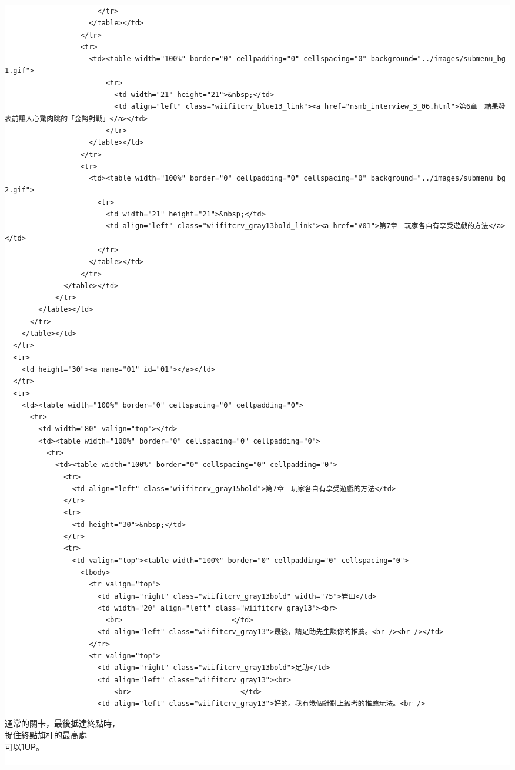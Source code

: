                           </tr>
                        </table></td>
                      </tr>
                      <tr>
                        <td><table width="100%" border="0" cellpadding="0" cellspacing="0" background="../images/submenu_bg1.gif">
                            <tr>
                              <td width="21" height="21">&nbsp;</td>
                              <td align="left" class="wiifitcrv_blue13_link"><a href="nsmb_interview_3_06.html">第6章　結果發表前讓人心驚肉跳的「金幣對戰」</a></td>
                            </tr>
                        </table></td>
                      </tr>
                      <tr>
                        <td><table width="100%" border="0" cellpadding="0" cellspacing="0" background="../images/submenu_bg2.gif">
                          <tr>
                            <td width="21" height="21">&nbsp;</td>
                            <td align="left" class="wiifitcrv_gray13bold_link"><a href="#01">第7章　玩家各自有享受遊戲的方法</a></td>
                          </tr>
                        </table></td>
                      </tr>
                  </table></td>
                </tr>
            </table></td>
          </tr>
        </table></td>
      </tr>
      <tr>
        <td height="30"><a name="01" id="01"></a></td>
      </tr>
      <tr>
        <td><table width="100%" border="0" cellspacing="0" cellpadding="0">
          <tr>
            <td width="80" valign="top"></td>
            <td><table width="100%" border="0" cellspacing="0" cellpadding="0">
              <tr>
                <td><table width="100%" border="0" cellspacing="0" cellpadding="0">
                  <tr>
                    <td align="left" class="wiifitcrv_gray15bold">第7章　玩家各自有享受遊戲的方法</td>
                  </tr>
                  <tr>
                    <td height="30">&nbsp;</td>
                  </tr>
                  <tr>
                    <td valign="top"><table width="100%" border="0" cellpadding="0" cellspacing="0">
                      <tbody>
                        <tr valign="top">
                          <td align="right" class="wiifitcrv_gray13bold" width="75">岩田</td>
                          <td width="20" align="left" class="wiifitcrv_gray13"><br>
                            <br>                          </td>
                          <td align="left" class="wiifitcrv_gray13">最後，請足助先生談你的推薦。<br /><br /></td>
                        </tr>
                        <tr valign="top">
                          <td align="right" class="wiifitcrv_gray13bold">足助</td>
                          <td align="left" class="wiifitcrv_gray13"><br>
                              <br>                          </td>
                          <td align="left" class="wiifitcrv_gray13">好的。我有幾個針對上級者的推薦玩法。<br />
通常的關卡，最後抵達終點時，<br />
捉住終點旗杆的最高處<br />
可以1UP。<br /><br /></td>
                        </tr>
                      </tbody>
                    </table></td>